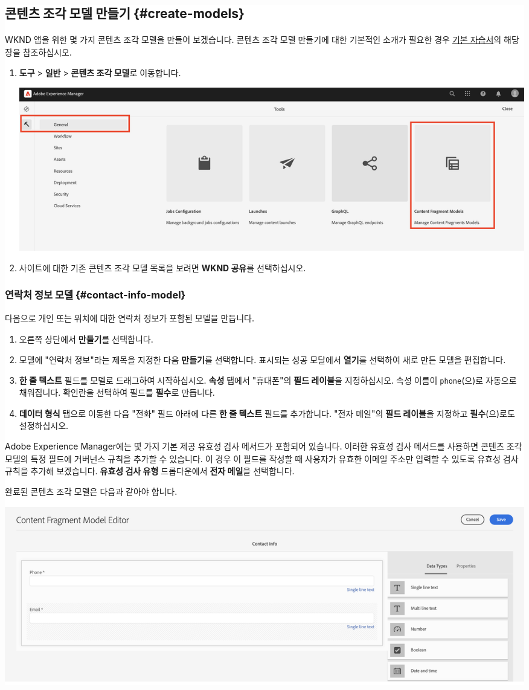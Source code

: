 ## 콘텐츠 조각 모델 만들기 {#create-models}

WKND 앱을 위한 몇 가지 콘텐츠 조각 모델을 만들어 보겠습니다. 콘텐츠 조각 모델 만들기에 대한 기본적인 소개가 필요한 경우 [기본 자습서](../multi-step/content-fragment-models.md)의 해당 장을 참조하십시오.

1. **도구** > **일반** > **콘텐츠 조각 모델**&#x200B;로 이동합니다.

   ![콘텐츠 조각 모델 경로](assets/define-content-fragment-models/content-fragment-models-path.png)

1. 사이트에 대한 기존 콘텐츠 조각 모델 목록을 보려면 **WKND 공유**&#x200B;를 선택하십시오.

### 연락처 정보 모델 {#contact-info-model}

다음으로 개인 또는 위치에 대한 연락처 정보가 포함된 모델을 만듭니다.

1. 오른쪽 상단에서 **만들기**&#x200B;를 선택합니다.

1. 모델에 &quot;연락처 정보&quot;라는 제목을 지정한 다음 **만들기**&#x200B;를 선택합니다. 표시되는 성공 모달에서 **열기**&#x200B;를 선택하여 새로 만든 모델을 편집합니다.

1. **한 줄 텍스트** 필드를 모델로 드래그하여 시작하십시오. **속성** 탭에서 &quot;휴대폰&quot;의 **필드 레이블**&#x200B;을 지정하십시오. 속성 이름이 `phone`(으)로 자동으로 채워집니다. 확인란을 선택하여 필드를 **필수**&#x200B;로 만듭니다.

1. **데이터 형식** 탭으로 이동한 다음 &quot;전화&quot; 필드 아래에 다른 **한 줄 텍스트** 필드를 추가합니다. &quot;전자 메일&quot;의 **필드 레이블**&#x200B;을 지정하고 **필수**(으)로도 설정하십시오.

Adobe Experience Manager에는 몇 가지 기본 제공 유효성 검사 메서드가 포함되어 있습니다. 이러한 유효성 검사 메서드를 사용하면 콘텐츠 조각 모델의 특정 필드에 거버넌스 규칙을 추가할 수 있습니다. 이 경우 이 필드를 작성할 때 사용자가 유효한 이메일 주소만 입력할 수 있도록 유효성 검사 규칙을 추가해 보겠습니다. **유효성 검사 유형** 드롭다운에서 **전자 메일**&#x200B;을 선택합니다.

완료된 콘텐츠 조각 모델은 다음과 같아야 합니다.

![연락처 정보 모델 경로](assets/define-content-fragment-models/contact-info-model.png)

